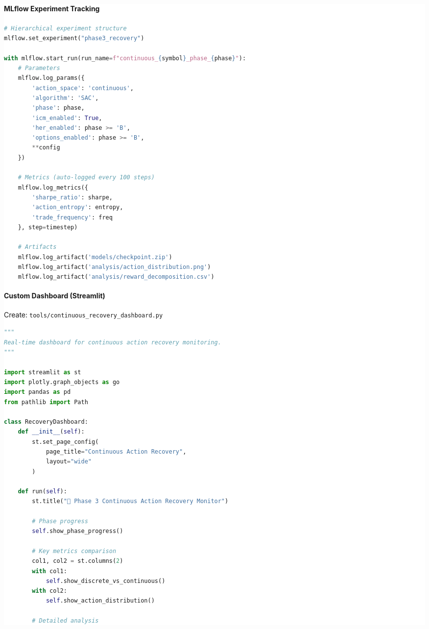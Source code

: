 #### MLflow Experiment Tracking
```python
# Hierarchical experiment structure
mlflow.set_experiment("phase3_recovery")

with mlflow.start_run(run_name=f"continuous_{symbol}_phase_{phase}"):
    # Parameters
    mlflow.log_params({
        'action_space': 'continuous',
        'algorithm': 'SAC',
        'phase': phase,
        'icm_enabled': True,
        'her_enabled': phase >= 'B',
        'options_enabled': phase >= 'B',
        **config
    })
    
    # Metrics (auto-logged every 100 steps)
    mlflow.log_metrics({
        'sharpe_ratio': sharpe,
        'action_entropy': entropy,
        'trade_frequency': freq
    }, step=timestep)
    
    # Artifacts
    mlflow.log_artifact('models/checkpoint.zip')
    mlflow.log_artifact('analysis/action_distribution.png')
    mlflow.log_artifact('analysis/reward_decomposition.csv')
```

#### Custom Dashboard (Streamlit)

Create: `tools/continuous_recovery_dashboard.py`

```python
"""
Real-time dashboard for continuous action recovery monitoring.
"""

import streamlit as st
import plotly.graph_objects as go
import pandas as pd
from pathlib import Path

class RecoveryDashboard:
    def __init__(self):
        st.set_page_config(
            page_title="Continuous Action Recovery",
            layout="wide"
        )
        
    def run(self):
        st.title("🔄 Phase 3 Continuous Action Recovery Monitor")
        
        # Phase progress
        self.show_phase_progress()
        
        # Key metrics comparison
        col1, col2 = st.columns(2)
        with col1:
            self.show_discrete_vs_continuous()
        with col2:
            self.show_action_distribution()
        
        # Detailed analysis
```